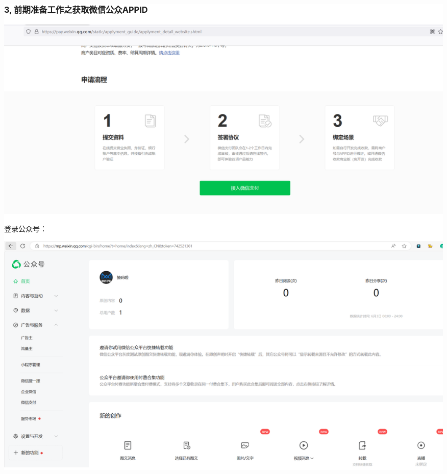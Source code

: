 



### 3, 前期准备工作之获取微信公众APPID

![1717475808595](./assets/1717475808595.png)



登录公众号：

![1717475877616](./assets/1717475877616.png)
